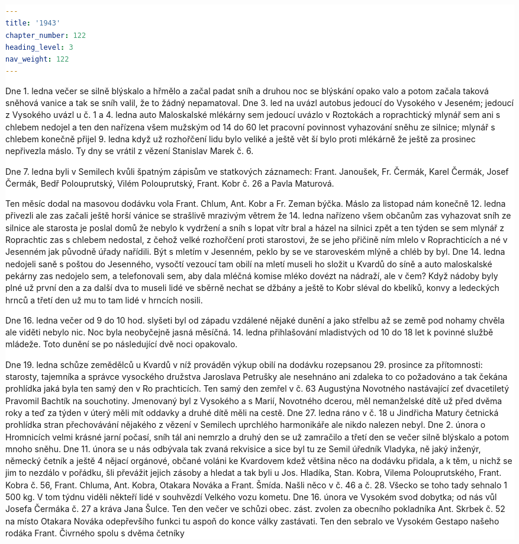 ```yaml
---
title: '1943'
chapter_number: 122
heading_level: 3
nav_weight: 122
---
```




Dne 1. ledna večer se silně blýskalo a hřmělo a začal padat sníh a druhou noc se blýskání opako­
valo a potom začala taková sněhová vanice a tak se sníh valil, že to žádný nepamatoval. Dne 3. led­
na uvázl autobus jedoucí do Vysokého v Jeseném; jedoucí z Vysokého uvázl u č. 1 a 4. ledna auto
Maloskalské mlékárny sem jedoucí uvázlo v Roztokách a roprachtický mlynář sem ani s chlebem
nedojel a ten den nařízena všem mužským od 14 do 60 let pracovní povinnost vyhazování sněhu
ze silnice; mlynář s chlebem konečně přijel 9. ledna když už rozhořčení lidu bylo veliké a ještě vět­
ší bylo proti mlékárně že ještě za prosinec nepřivezla máslo. Ty dny se vrátil z vězení Stanislav
Marek č. 6.

Dne 7. ledna byli v Semilech kvůli špatným zápisům ve statkových záznamech: Frant. Janoušek,
Fr. Čermák, Karel Čermák, Josef Čermák, Bedř Polouprutský, Vilém Polouprutský, Frant. Kobr
č. 26 a Pavla Maturová.

Ten měsíc dodal na masovou dodávku vola Frant. Chlum, Ant. Kobr a Fr. Zeman býčka. Máslo
za listopad nám konečně 12. ledna přivezli ale zas začali ještě horší vánice se strašlivě mrazivým
větrem že 14. ledna nařízeno všem občanům zas vyhazovat sníh ze silnice ale starosta je poslal
domů že nebylo k vydržení a sníh s lopat vítr bral a házel na silnici zpět a ten týden se sem mlynář
z Roprachtic zas s chlebem nedostal, z čehož velké rozhořčení proti starostovi, že se jeho přičině­
ním mlelo v Roprachticích a né v Jesenném jak původně úřady nařídili. Být s mletím v Jesenném,
peklo by se ve staroveském mlýně a chléb by byl.
Dne 14. ledna nedojeli saně s poštou do Jesenného, vysočtí vezoucí tam obilí na mletí museli ho
složit u Kvardů do síně a auto maloskalské pekárny zas nedojelo sem, a telefonovali sem, aby dala
mléčná komise mléko dovézt na nádraží, ale v čem? Když nádoby byly plné už první den a za další
dva to museli lidé ve sběrně nechat se džbány a ještě to Kobr sléval do kbelíků, konvy a ledeckých
hrnců a třetí den už mu to tam lidé v hrncích nosili.

Dne 16. ledna večer od 9 do 10 hod. slyšeti byl od západu vzdálené nějaké dunění a jako střelbu
až se země pod nohamy chvěla ale viděti nebylo nic. Noc byla neobyčejně jasná měsíčná.
14. ledna přihlašování mladistvých od 10 do 18 let k povinné službě mládeže. Toto dunění se po
následující dvě noci opakovalo.


Dne 19. ledna schůze zemědělců u Kvardů v níž prováděn výkup obilí na dodávku rozepsanou
29. prosince za přítomnosti: starosty, tajemníka a správce vysockého družstva Jaroslava Petrušky
ale nesehnáno ani zdaleka to co požadováno a tak čekána prohlídka jaká byla ten samý den v Ro­
prachticích.
Ten samý den zemřel v č. 63 Augustýna Novotného nastávající zeť dvacetiletý Pravomil Bachtík
na souchotiny. Jmenovaný byl z Vysokého a s Marií, Novotného dcerou, měl nemanželské dítě už
před dvěma roky a teď za týden v úterý měli mít oddavky a druhé dítě měli na cestě.
Dne 27. ledna ráno v č. 18 u Jindřicha Matury četnická prohlídka stran přechovávání nějakého
z vězení v Semilech uprchlého harmonikáře ale nikdo nalezen nebyl.
Dne 2. února o Hromnicích velmi krásné jarní počasí, sníh tál ani nemrzlo a druhý den se už
zamračilo a třetí den se večer silně blýskalo a potom mnoho sněhu.
Dne 11. února se u nás odbývala tak zvaná rekvisice a sice byl tu ze Semil úředník Vladyka, ně­
jaký inženýr, německý četník a ještě 4 nějací orgánové, občané voláni ke Kvardovem kdež většina
něco na dodávku přidala, a k těm, u nichž se jim to nezdálo v pořádku, šli převážit jejich zásoby
a hledat a tak byli u Jos. Hladíka, Stan. Kobra, Vilema Polouprutského, Frant. Kobra č. 56, Frant.
Chluma, Ant. Kobra, Otakara Nováka a Frant. Šmída. Našli něco v č. 46 a č. 28. Všecko se toho tady
sehnalo 1 500 kg.
V tom týdnu viděli někteří lidé v souhvězdí Velkého vozu kometu.
Dne 16. února ve Vysokém svod dobytka; od nás vůl Josefa Čermáka č. 27 a kráva Jana Šulce.
Ten den večer ve schůzi obec. zást. zvolen za obecního pokladníka Ant. Skrbek č. 52 na místo
Otakara Nováka odepřevšího funkci tu aspoň do konce války zastávati.
Ten den sebralo ve Vysokém Gestapo našeho rodáka Frant. Čivrného spolu s dvěma četníky